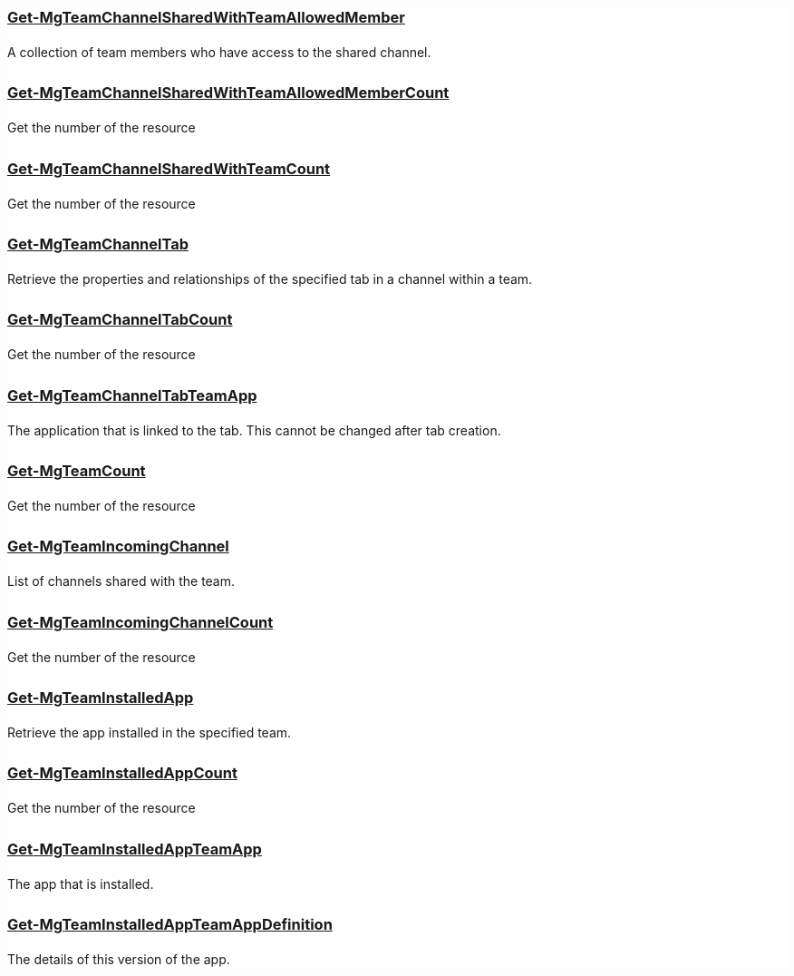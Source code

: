 ### [Get-MgTeamChannelSharedWithTeamAllowedMember](Get-MgTeamChannelSharedWithTeamAllowedMember.md)
A collection of team members who have access to the shared channel.

### [Get-MgTeamChannelSharedWithTeamAllowedMemberCount](Get-MgTeamChannelSharedWithTeamAllowedMemberCount.md)
Get the number of the resource

### [Get-MgTeamChannelSharedWithTeamCount](Get-MgTeamChannelSharedWithTeamCount.md)
Get the number of the resource

### [Get-MgTeamChannelTab](Get-MgTeamChannelTab.md)
Retrieve the properties and relationships of the specified tab in a channel within a team.

### [Get-MgTeamChannelTabCount](Get-MgTeamChannelTabCount.md)
Get the number of the resource

### [Get-MgTeamChannelTabTeamApp](Get-MgTeamChannelTabTeamApp.md)
The application that is linked to the tab.
This cannot be changed after tab creation.

### [Get-MgTeamCount](Get-MgTeamCount.md)
Get the number of the resource

### [Get-MgTeamIncomingChannel](Get-MgTeamIncomingChannel.md)
List of channels shared with the team.

### [Get-MgTeamIncomingChannelCount](Get-MgTeamIncomingChannelCount.md)
Get the number of the resource

### [Get-MgTeamInstalledApp](Get-MgTeamInstalledApp.md)
Retrieve the app installed in the specified team.

### [Get-MgTeamInstalledAppCount](Get-MgTeamInstalledAppCount.md)
Get the number of the resource

### [Get-MgTeamInstalledAppTeamApp](Get-MgTeamInstalledAppTeamApp.md)
The app that is installed.

### [Get-MgTeamInstalledAppTeamAppDefinition](Get-MgTeamInstalledAppTeamAppDefinition.md)
The details of this version of the app.

